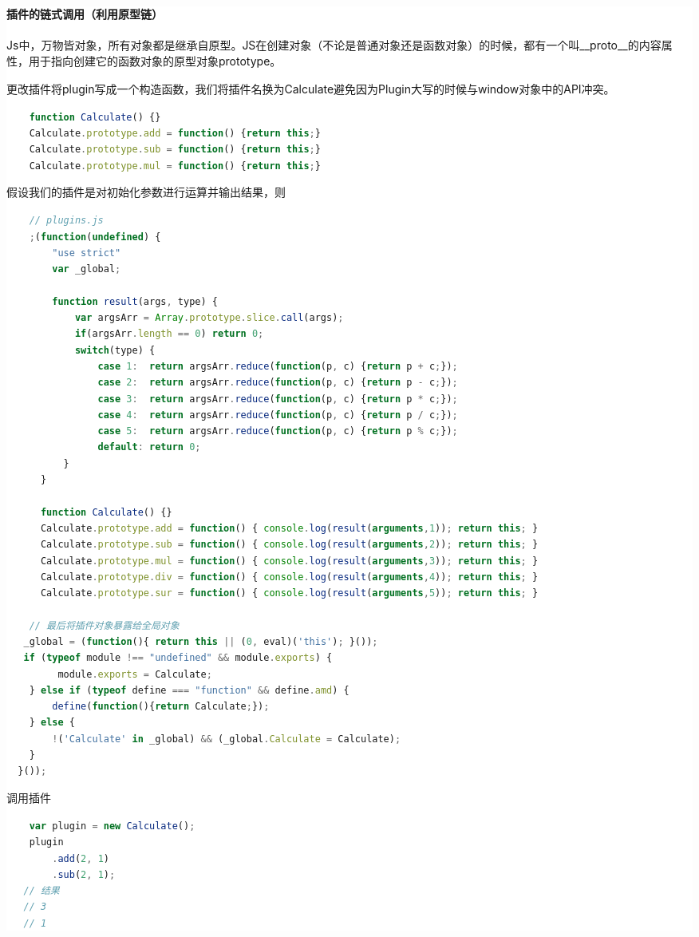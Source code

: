 #### 插件的链式调用（利用原型链）
Js中，万物皆对象，所有对象都是继承自原型。JS在创建对象（不论是普通对象还是函数对象）的时候，都有一个叫__proto__的内容属性，用于指向创建它的函数对象的原型对象prototype。

更改插件将plugin写成一个构造函数，我们将插件名换为Calculate避免因为Plugin大写的时候与window对象中的API冲突。
```javascript
    function Calculate() {}
    Calculate.prototype.add = function() {return this;}
    Calculate.prototype.sub = function() {return this;}
    Calculate.prototype.mul = function() {return this;}
```
假设我们的插件是对初始化参数进行运算并输出结果，则
```javascript
    // plugins.js
    ;(function(undefined) {
        "use strict"
        var _global;
        
        function result(args, type) {
            var argsArr = Array.prototype.slice.call(args);
            if(argsArr.length == 0) return 0;
            switch(type) {
                case 1:  return argsArr.reduce(function(p, c) {return p + c;});
                case 2:  return argsArr.reduce(function(p, c) {return p - c;});
                case 3:  return argsArr.reduce(function(p, c) {return p * c;});
                case 4:  return argsArr.reduce(function(p, c) {return p / c;});
                case 5:  return argsArr.reduce(function(p, c) {return p % c;});
                default: return 0;
          }
      }

      function Calculate() {}
      Calculate.prototype.add = function() { console.log(result(arguments,1)); return this; }
      Calculate.prototype.sub = function() { console.log(result(arguments,2)); return this; }
      Calculate.prototype.mul = function() { console.log(result(arguments,3)); return this; }
      Calculate.prototype.div = function() { console.log(result(arguments,4)); return this; }
      Calculate.prototype.sur = function() { console.log(result(arguments,5)); return this; }

    // 最后将插件对象暴露给全局对象
   _global = (function(){ return this || (0, eval)('this'); }());
   if (typeof module !== "undefined" && module.exports) {
         module.exports = Calculate;
    } else if (typeof define === "function" && define.amd) {
        define(function(){return Calculate;});
    } else {
        !('Calculate' in _global) && (_global.Calculate = Calculate);
    }
  }());
```
调用插件
``` javascript
    var plugin = new Calculate();
    plugin
        .add(2, 1)
        .sub(2, 1);
   // 结果
   // 3
   // 1
```
